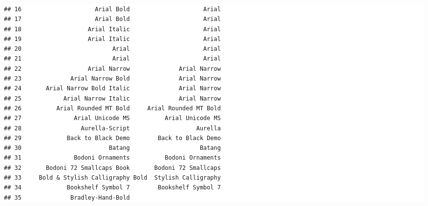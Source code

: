     ## 16                     Arial Bold                     Arial
    ## 17                     Arial Bold                     Arial
    ## 18                   Arial Italic                     Arial
    ## 19                   Arial Italic                     Arial
    ## 20                          Arial                     Arial
    ## 21                          Arial                     Arial
    ## 22                   Arial Narrow              Arial Narrow
    ## 23              Arial Narrow Bold              Arial Narrow
    ## 24       Arial Narrow Bold Italic              Arial Narrow
    ## 25            Arial Narrow Italic              Arial Narrow
    ## 26          Arial Rounded MT Bold     Arial Rounded MT Bold
    ## 27               Arial Unicode MS          Arial Unicode MS
    ## 28                 Aurella-Script                   Aurella
    ## 29             Back to Black Demo        Back to Black Demo
    ## 30                         Batang                    Batang
    ## 31               Bodoni Ornaments          Bodoni Ornaments
    ## 32       Bodoni 72 Smallcaps Book       Bodoni 72 Smallcaps
    ## 33     Bold & Stylish Calligraphy Bold  Stylish Calligraphy
    ## 34             Bookshelf Symbol 7        Bookshelf Symbol 7
    ## 35              Bradley-Hand-Bold                          